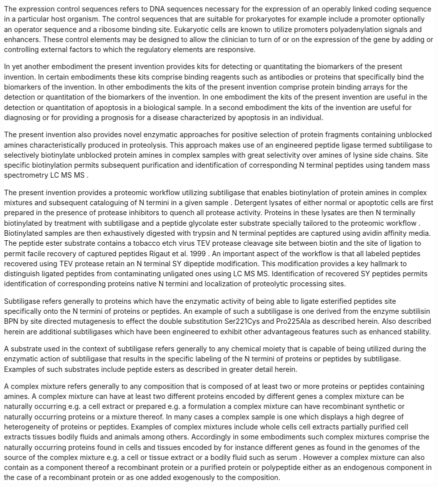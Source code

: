 The expression control sequences refers to DNA sequences necessary for the expression of an operably linked coding sequence in a particular host organism. The control sequences that are suitable for prokaryotes for example include a promoter optionally an operator sequence and a ribosome binding site. Eukaryotic cells are known to utilize promoters polyadenylation signals and enhancers. These control elements may be designed to allow the clinician to turn of or on the expression of the gene by adding or controlling external factors to which the regulatory elements are responsive.

In yet another embodiment the present invention provides kits for detecting or quantitating the biomarkers of the present invention. In certain embodiments these kits comprise binding reagents such as antibodies or proteins that specifically bind the biomarkers of the invention. In other embodiments the kits of the present invention comprise protein binding arrays for the detection or quantitation of the biomarkers of the invention. In one embodiment the kits of the present invention are useful in the detection or quantitation of apoptosis in a biological sample. In a second embodiment the kits of the invention are useful for diagnosing or for providing a prognosis for a disease characterized by apoptosis in an individual.

The present invention also provides novel enzymatic approaches for positive selection of protein fragments containing unblocked amines characteristically produced in proteolysis. This approach makes use of an engineered peptide ligase termed subtiligase to selectively biotinylate unblocked protein amines in complex samples with great selectivity over amines of lysine side chains. Site specific biotinylation permits subsequent purification and identification of corresponding N terminal peptides using tandem mass spectrometry LC MS MS .

The present invention provides a proteomic workflow utilizing subtiligase that enables biotinylation of protein amines in complex mixtures and subsequent cataloguing of N termini in a given sample . Detergent lysates of either normal or apoptotic cells are first prepared in the presence of protease inhibitors to quench all protease activity. Proteins in these lysates are then N terminally biotinylated by treatment with subtiligase and a peptide glycolate ester substrate specially tailored to the proteomic workflow . Biotinylated samples are then exhaustively digested with trypsin and N terminal peptides are captured using avidin affinity media. The peptide ester substrate contains a tobacco etch virus TEV protease cleavage site between biotin and the site of ligation to permit facile recovery of captured peptides Rigaut et al. 1999 . An important aspect of the workflow is that all labeled peptides recovered using TEV protease retain an N terminal SY dipeptide modification. This modification provides a key hallmark to distinguish ligated peptides from contaminating unligated ones using LC MS MS. Identification of recovered SY peptides permits identification of corresponding proteins native N termini and localization of proteolytic processing sites.

 Subtiligase refers generally to proteins which have the enzymatic activity of being able to ligate esterified peptides site specifically onto the N termini of proteins or peptides. An example of such a subtiligase is one derived from the enzyme subtilisin BPN by site directed mutagenesis to effect the double substitution Ser221Cys and Pro225Ala as described herein. Also described herein are additional subtiligases which have been engineered to exhibit other advantageous features such as enhanced stability.

A substrate used in the context of subtiligase refers generally to any chemical moiety that is capable of being utilized during the enzymatic action of subtiligase that results in the specific labeling of the N termini of proteins or peptides by subtiligase. Examples of such substrates include peptide esters as described in greater detail herein.

 A complex mixture refers generally to any composition that is composed of at least two or more proteins or peptides containing amines. A complex mixture can have at least two different proteins encoded by different genes a complex mixture can be naturally occurring e.g. a cell extract or prepared e.g. a formulation a complex mixture can have recombinant synthetic or naturally occurring proteins or a mixture thereof. In many cases a complex sample is one which displays a high degree of heterogeneity of proteins or peptides. Examples of complex mixtures include whole cells cell extracts partially purified cell extracts tissues bodily fluids and animals among others. Accordingly in some embodiments such complex mixtures comprise the naturally occurring proteins found in cells and tissues encoded by for instance different genes as found in the genomes of the source of the complex mixture e.g. a cell or tissue extract or a bodily fluid such as serum . However a complex mixture can also contain as a component thereof a recombinant protein or a purified protein or polypeptide either as an endogenous component in the case of a recombinant protein or as one added exogenously to the composition.
